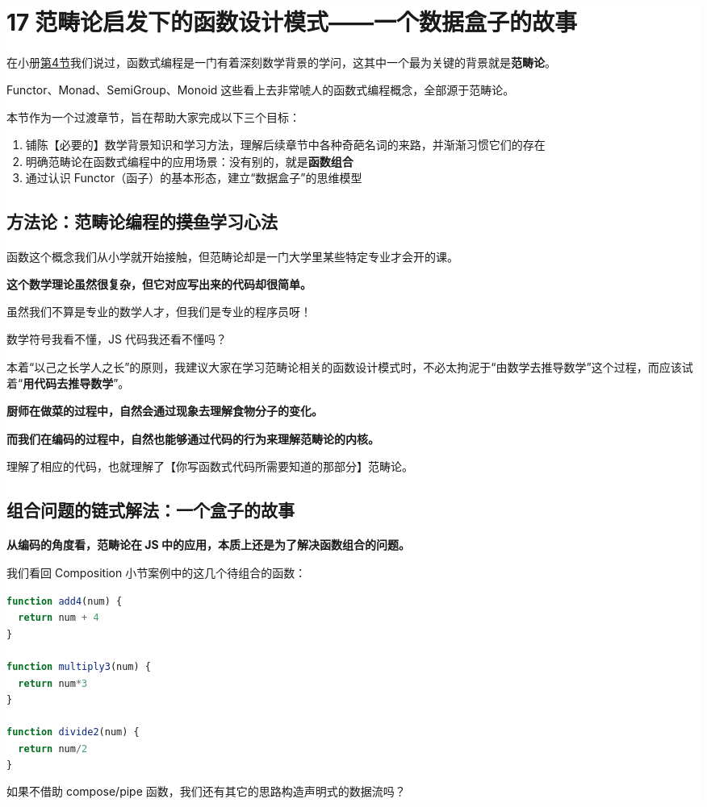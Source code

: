 # 17 范畴论启发下的函数设计模式——一个数据盒子的故事

在小册[第4节](https://juejin.cn/book/7173591403639865377/section/7175420951075504188)我们说过，函数式编程是一门有着深刻数学背景的学问，这其中一个最为关键的背景就是**范畴论**。

Functor、Monad、SemiGroup、Monoid 这些看上去非常唬人的函数式编程概念，全部源于范畴论。

本节作为一个过渡章节，旨在帮助大家完成以下三个目标：

1.  铺陈【必要的】数学背景知识和学习方法，理解后续章节中各种奇葩名词的来路，并渐渐习惯它们的存在
1.  明确范畴论在函数式编程中的应用场景：没有别的，就是**函数组合**
1.  通过认识 Functor（函子）的基本形态，建立“数据盒子”的思维模型

## 方法论：范畴论编程的~~摸鱼~~学习心法

函数这个概念我们从小学就开始接触，但范畴论却是一门大学里某些特定专业才会开的课。

**这个数学理论虽然很复杂，但它对应写出来的代码却很简单。**

  


虽然我们不算是专业的数学人才，但我们是专业的程序员呀！

数学符号我看不懂，JS 代码我还看不懂吗？

本着“以己之长学人之长”的原则，我建议大家在学习范畴论相关的函数设计模式时，不必太拘泥于“由数学去推导数学”这个过程，而应该试着“**用代码去推导数学**”。

**厨师在做菜的过程中，自然会通过现象去理解食物分子的变化。**

**而我们在编码的过程中，自然也能够通过代码的行为来理解范畴论的内核。**

理解了相应的代码，也就理解了【你写函数式代码所需要知道的那部分】范畴论。

## 组合问题的链式解法：一个盒子的故事

**从编码的角度看，范畴论在 JS 中的应用，本质上还是为了解决函数组合的问题。**

我们看回 Composition 小节案例中的这几个待组合的函数：

```js
function add4(num) {
  return num + 4
}  

function multiply3(num) {
  return num*3
}  

function divide2(num) {
  return num/2
}
```

  


如果不借助 compose/pipe 函数，我们还有其它的思路构造声明式的数据流吗？
